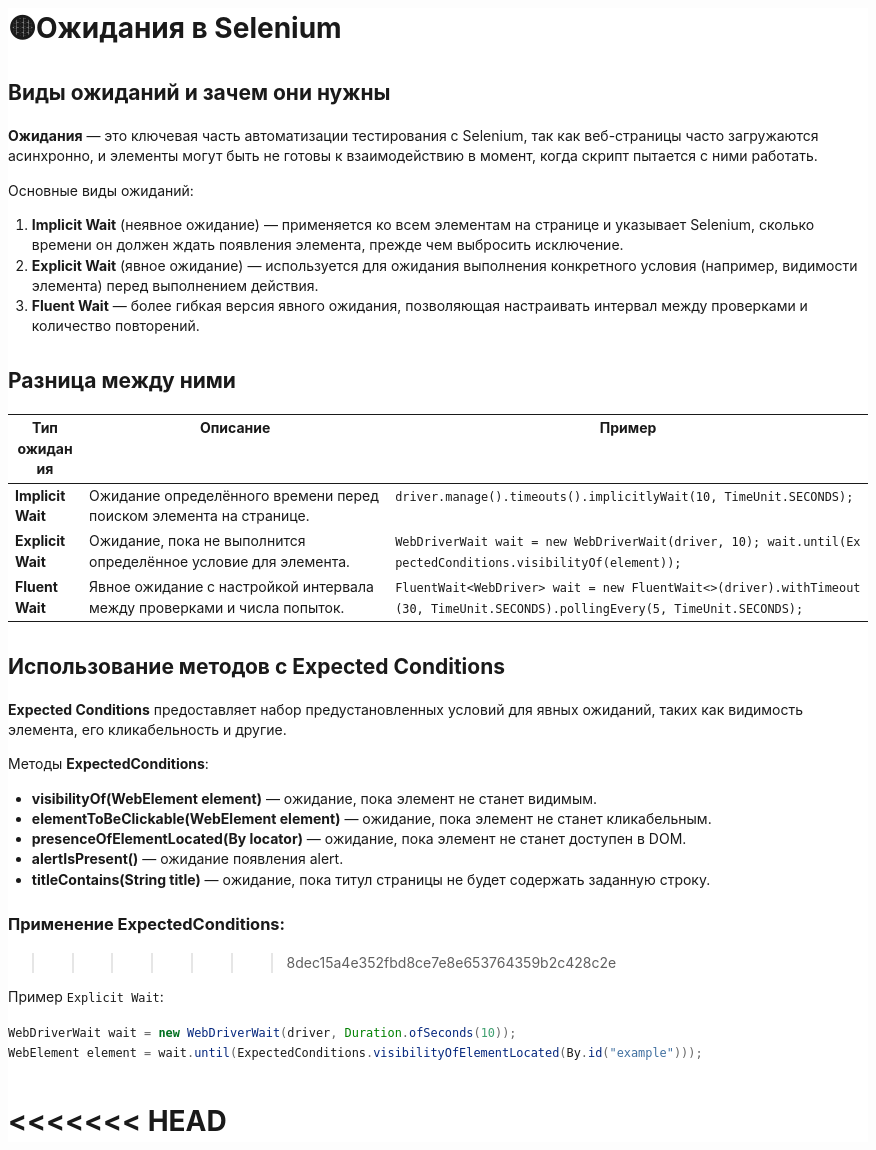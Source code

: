 
# <a name="4">🟡Ожидания в Selenium

## Виды ожиданий и зачем они нужны

**Ожидания** — это ключевая часть автоматизации тестирования с Selenium, так как веб-страницы часто загружаются асинхронно, и элементы могут быть не готовы к взаимодействию в момент, когда скрипт пытается с ними работать.

Основные виды ожиданий:

1. **Implicit Wait** (неявное ожидание) — применяется ко всем элементам на странице и указывает Selenium, сколько времени он должен ждать появления элемента, прежде чем выбросить исключение.
2. **Explicit Wait** (явное ожидание) — используется для ожидания выполнения конкретного условия (например, видимости элемента) перед выполнением действия.
3. **Fluent Wait** — более гибкая версия явного ожидания, позволяющая настраивать интервал между проверками и количество повторений.

## Разница между ними

| Тип ожидания     | Описание                                                       | Пример                                        |
|------------------|---------------------------------------------------------------|-----------------------------------------------|
| **Implicit Wait** | Ожидание определённого времени перед поиском элемента на странице. | `driver.manage().timeouts().implicitlyWait(10, TimeUnit.SECONDS);` |
| **Explicit Wait** | Ожидание, пока не выполнится определённое условие для элемента.  | `WebDriverWait wait = new WebDriverWait(driver, 10); wait.until(ExpectedConditions.visibilityOf(element));` |
| **Fluent Wait**   | Явное ожидание с настройкой интервала между проверками и числа попыток. | `FluentWait<WebDriver> wait = new FluentWait<>(driver).withTimeout(30, TimeUnit.SECONDS).pollingEvery(5, TimeUnit.SECONDS);` |

## Использование методов с Expected Conditions

**Expected Conditions** предоставляет набор предустановленных условий для явных ожиданий, таких как видимость элемента, его кликабельность и другие.

Методы **ExpectedConditions**:

- **visibilityOf(WebElement element)** — ожидание, пока элемент не станет видимым.
- **elementToBeClickable(WebElement element)** — ожидание, пока элемент не станет кликабельным.
- **presenceOfElementLocated(By locator)** — ожидание, пока элемент не станет доступен в DOM.
- **alertIsPresent()** — ожидание появления alert.
- **titleContains(String title)** — ожидание, пока титул страницы не будет содержать заданную строку.

### Применение ExpectedConditions:
>>>>>>> 8dec15a4e352fbd8ce7e8e653764359b2c428c2e

Пример `Explicit Wait`:
```java
WebDriverWait wait = new WebDriverWait(driver, Duration.ofSeconds(10));
WebElement element = wait.until(ExpectedConditions.visibilityOfElementLocated(By.id("example")));
```
<<<<<<< HEAD
=======
